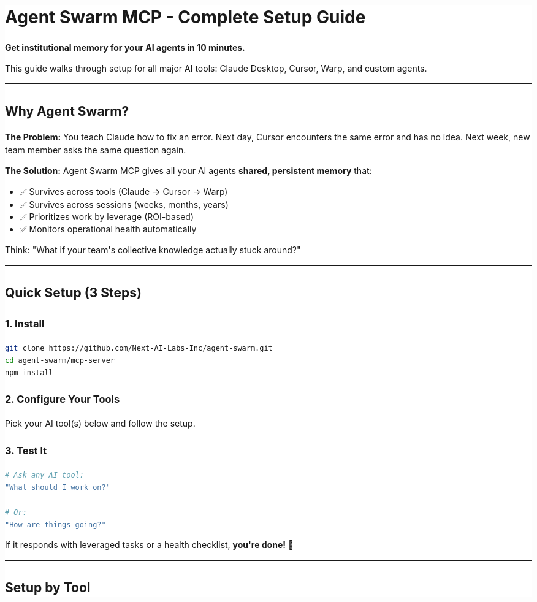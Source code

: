# Agent Swarm MCP - Complete Setup Guide

**Get institutional memory for your AI agents in 10 minutes.**

This guide walks through setup for all major AI tools: Claude Desktop, Cursor, Warp, and custom agents.

---

## Why Agent Swarm?

**The Problem:** You teach Claude how to fix an error. Next day, Cursor encounters the same error and has no idea. Next week, new team member asks the same question again.

**The Solution:** Agent Swarm MCP gives all your AI agents **shared, persistent memory** that:
- ✅ Survives across tools (Claude → Cursor → Warp)
- ✅ Survives across sessions (weeks, months, years)
- ✅ Prioritizes work by leverage (ROI-based)
- ✅ Monitors operational health automatically

Think: "What if your team's collective knowledge actually stuck around?"

---

## Quick Setup (3 Steps)

### 1. Install

```bash
git clone https://github.com/Next-AI-Labs-Inc/agent-swarm.git
cd agent-swarm/mcp-server
npm install
```

### 2. Configure Your Tools

Pick your AI tool(s) below and follow the setup.

### 3. Test It

```bash
# Ask any AI tool:
"What should I work on?"

# Or:
"How are things going?"
```

If it responds with leveraged tasks or a health checklist, **you're done!** 🎉

---

## Setup by Tool
